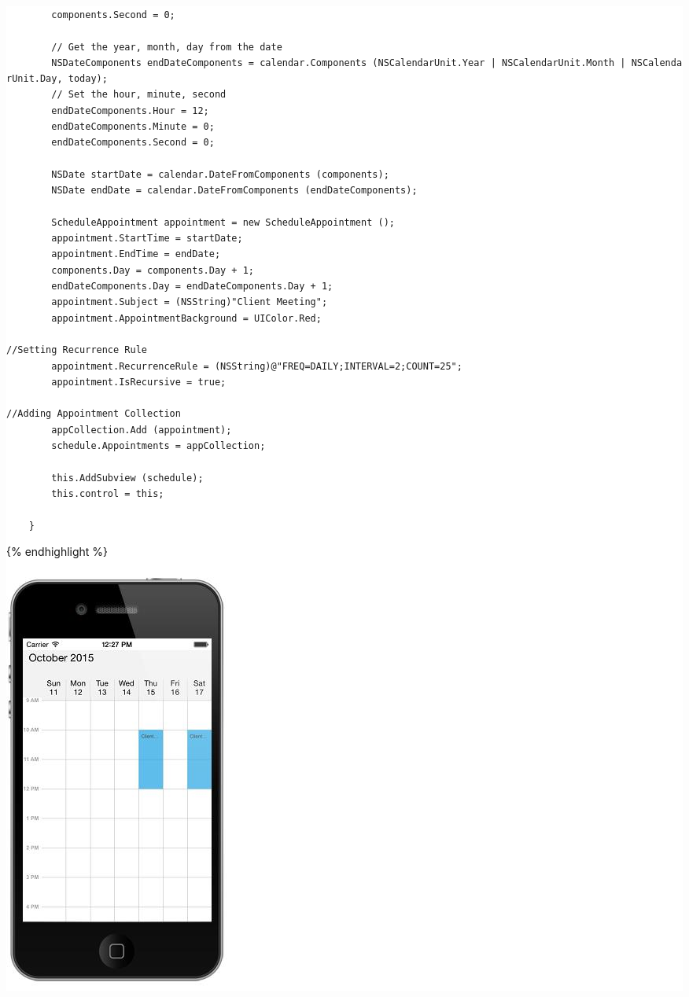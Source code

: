             components.Second = 0;

            // Get the year, month, day from the date
            NSDateComponents endDateComponents = calendar.Components (NSCalendarUnit.Year | NSCalendarUnit.Month | NSCalendarUnit.Day, today);
            // Set the hour, minute, second
            endDateComponents.Hour = 12;
            endDateComponents.Minute = 0;
            endDateComponents.Second = 0;

            NSDate startDate = calendar.DateFromComponents (components);
            NSDate endDate = calendar.DateFromComponents (endDateComponents);

            ScheduleAppointment appointment = new ScheduleAppointment ();
            appointment.StartTime = startDate;
            appointment.EndTime = endDate;
            components.Day = components.Day + 1;
            endDateComponents.Day = endDateComponents.Day + 1;
            appointment.Subject = (NSString)"Client Meeting";
            appointment.AppointmentBackground = UIColor.Red;

    //Setting Recurrence Rule
            appointment.RecurrenceRule = (NSString)@"FREQ=DAILY;INTERVAL=2;COUNT=25";
            appointment.IsRecursive = true;

    //Adding Appointment Collection 
            appCollection.Add (appointment);
            schedule.Appointments = appCollection;

            this.AddSubview (schedule);
            this.control = this;

        }

{% endhighlight %}

![](GettingStarted_images/GettingStarted_img4.jpeg)
